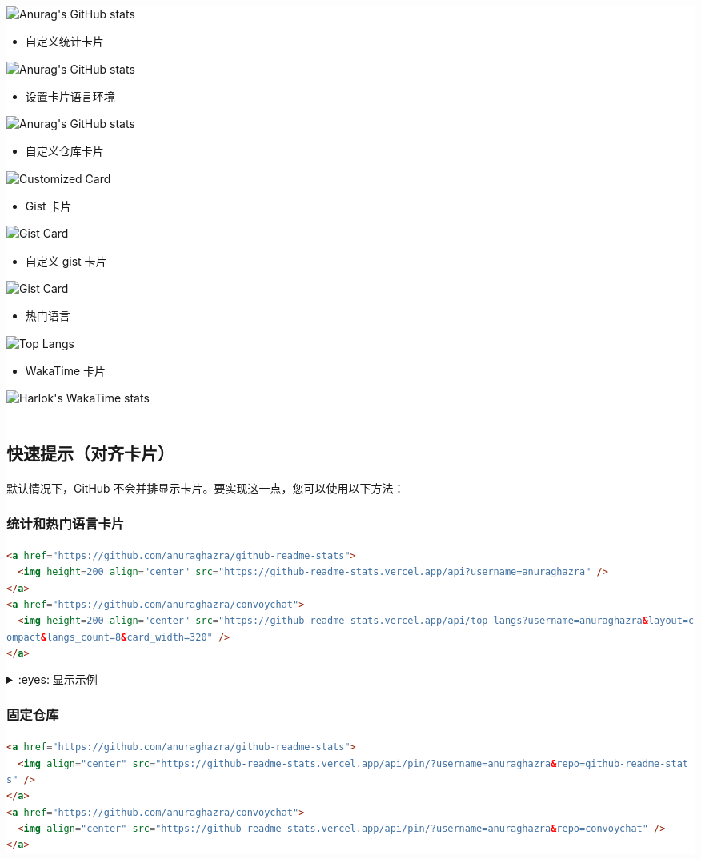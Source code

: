 ![Anurag's GitHub stats](https://github-readme-stats.vercel.app/api?username=anuraghazra\&bg_color=30,e96443,904e95\&title_color=fff\&text_color=fff)

*   自定义统计卡片

![Anurag's GitHub stats](https://github-readme-stats.vercel.app/api/?username=anuraghazra\&show_icons=true\&title_color=fff\&icon_color=79ff97\&text_color=9f9f9f\&bg_color=151515)

*   设置卡片语言环境

![Anurag's GitHub stats](https://github-readme-stats.vercel.app/api/?username=anuraghazra\&locale=es)

*   自定义仓库卡片

![Customized Card](https://github-readme-stats.vercel.app/api/pin?username=anuraghazra\&repo=github-readme-stats\&title_color=fff\&icon_color=f9f9f9\&text_color=9f9f9f\&bg_color=151515)

*   Gist 卡片

![Gist Card](https://github-readme-stats.vercel.app/api/gist?id=bbfce31e0217a3689c8d961a356cb10d)

*   自定义 gist 卡片

![Gist Card](https://github-readme-stats.vercel.app/api/gist?id=bbfce31e0217a3689c8d961a356cb10d&theme=calm)

*   热门语言

![Top Langs](https://github-readme-stats.vercel.app/api/top-langs/?username=anuraghazra)

*   WakaTime 卡片

![Harlok's WakaTime stats](https://github-readme-stats.vercel.app/api/wakatime?username=ffflabs)

***

## 快速提示（对齐卡片）

默认情况下，GitHub 不会并排显示卡片。要实现这一点，您可以使用以下方法：

### 统计和热门语言卡片

```html
<a href="https://github.com/anuraghazra/github-readme-stats">
  <img height=200 align="center" src="https://github-readme-stats.vercel.app/api?username=anuraghazra" />
</a>
<a href="https://github.com/anuraghazra/convoychat">
  <img height=200 align="center" src="https://github-readme-stats.vercel.app/api/top-langs?username=anuraghazra&layout=compact&langs_count=8&card_width=320" />
</a>
```

<details><summary>:eyes: 显示示例</summary></details>

### 固定仓库

```html
<a href="https://github.com/anuraghazra/github-readme-stats">
  <img align="center" src="https://github-readme-stats.vercel.app/api/pin/?username=anuraghazra&repo=github-readme-stats" />
</a>
<a href="https://github.com/anuraghazra/convoychat">
  <img align="center" src="https://github-readme-stats.vercel.app/api/pin/?username=anuraghazra&repo=convoychat" />
</a>
```

